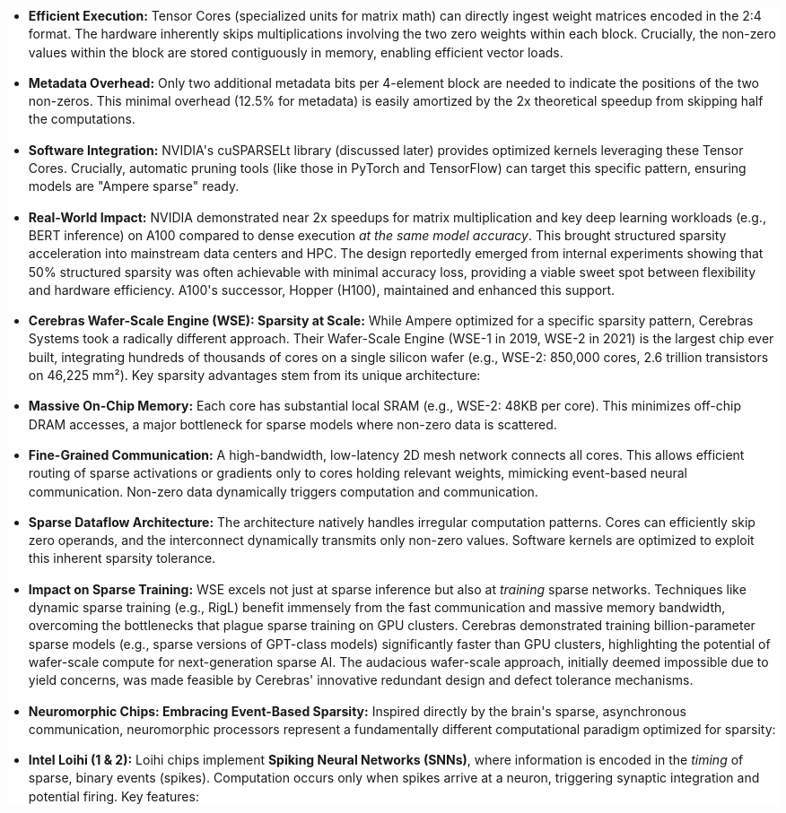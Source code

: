 *   **Efficient Execution:** Tensor Cores (specialized units for matrix math) can directly ingest weight matrices encoded in the 2:4 format. The hardware inherently skips multiplications involving the two zero weights within each block. Crucially, the non-zero values within the block are stored contiguously in memory, enabling efficient vector loads.

*   **Metadata Overhead:** Only two additional metadata bits per 4-element block are needed to indicate the positions of the two non-zeros. This minimal overhead (12.5% for metadata) is easily amortized by the 2x theoretical speedup from skipping half the computations.

*   **Software Integration:** NVIDIA's cuSPARSELt library (discussed later) provides optimized kernels leveraging these Tensor Cores. Crucially, automatic pruning tools (like those in PyTorch and TensorFlow) can target this specific pattern, ensuring models are "Ampere sparse" ready.

*   **Real-World Impact:** NVIDIA demonstrated near 2x speedups for matrix multiplication and key deep learning workloads (e.g., BERT inference) on A100 compared to dense execution *at the same model accuracy*. This brought structured sparsity acceleration into mainstream data centers and HPC. The design reportedly emerged from internal experiments showing that 50% structured sparsity was often achievable with minimal accuracy loss, providing a viable sweet spot between flexibility and hardware efficiency. A100's successor, Hopper (H100), maintained and enhanced this support.

*   **Cerebras Wafer-Scale Engine (WSE): Sparsity at Scale:** While Ampere optimized for a specific sparsity pattern, Cerebras Systems took a radically different approach. Their Wafer-Scale Engine (WSE-1 in 2019, WSE-2 in 2021) is the largest chip ever built, integrating hundreds of thousands of cores on a single silicon wafer (e.g., WSE-2: 850,000 cores, 2.6 trillion transistors on 46,225 mm²). Key sparsity advantages stem from its unique architecture:

*   **Massive On-Chip Memory:** Each core has substantial local SRAM (e.g., WSE-2: 48KB per core). This minimizes off-chip DRAM accesses, a major bottleneck for sparse models where non-zero data is scattered.

*   **Fine-Grained Communication:** A high-bandwidth, low-latency 2D mesh network connects all cores. This allows efficient routing of sparse activations or gradients only to cores holding relevant weights, mimicking event-based neural communication. Non-zero data dynamically triggers computation and communication.

*   **Sparse Dataflow Architecture:** The architecture natively handles irregular computation patterns. Cores can efficiently skip zero operands, and the interconnect dynamically transmits only non-zero values. Software kernels are optimized to exploit this inherent sparsity tolerance.

*   **Impact on Sparse Training:** WSE excels not just at sparse inference but also at *training* sparse networks. Techniques like dynamic sparse training (e.g., RigL) benefit immensely from the fast communication and massive memory bandwidth, overcoming the bottlenecks that plague sparse training on GPU clusters. Cerebras demonstrated training billion-parameter sparse models (e.g., sparse versions of GPT-class models) significantly faster than GPU clusters, highlighting the potential of wafer-scale compute for next-generation sparse AI. The audacious wafer-scale approach, initially deemed impossible due to yield concerns, was made feasible by Cerebras' innovative redundant design and defect tolerance mechanisms.

*   **Neuromorphic Chips: Embracing Event-Based Sparsity:** Inspired directly by the brain's sparse, asynchronous communication, neuromorphic processors represent a fundamentally different computational paradigm optimized for sparsity:

*   **Intel Loihi (1 & 2):** Loihi chips implement **Spiking Neural Networks (SNNs)**, where information is encoded in the *timing* of sparse, binary events (spikes). Computation occurs only when spikes arrive at a neuron, triggering synaptic integration and potential firing. Key features:
